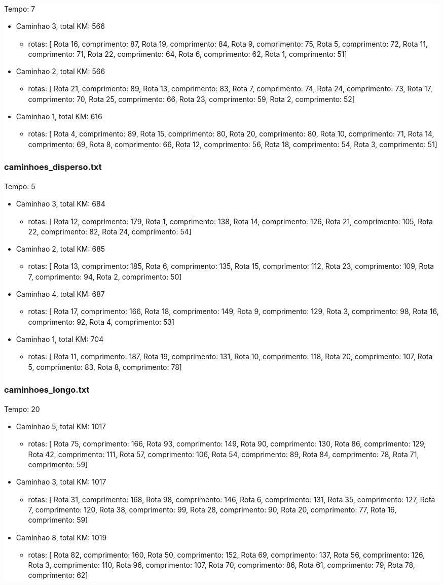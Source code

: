 Tempo: 7

- Caminhao 3, total KM: 566
	- rotas: [	Rota 16, comprimento: 87, 	Rota 19, comprimento: 84, 	Rota 9, comprimento: 75, 	Rota 5, comprimento: 72, 	Rota 11, comprimento: 71, 	Rota 22, comprimento: 64, 	Rota 6, comprimento: 62, 	Rota 1, comprimento: 51]

- Caminhao 2, total KM: 566
	- rotas: [	Rota 21, comprimento: 89, 	Rota 13, comprimento: 83, 	Rota 7, comprimento: 74, 	Rota 24, comprimento: 73, 	Rota 17, comprimento: 70, 	Rota 25, comprimento: 66, 	Rota 23, comprimento: 59, 	Rota 2, comprimento: 52]

- Caminhao 1, total KM: 616
	- rotas: [	Rota 4, comprimento: 89, 	Rota 15, comprimento: 80, 	Rota 20, comprimento: 80, 	Rota 10, comprimento: 71, 	Rota 14, comprimento: 69, 	Rota 8, comprimento: 66, 	Rota 12, comprimento: 56, 	Rota 18, comprimento: 54, 	Rota 3, comprimento: 51]



### caminhoes_disperso.txt

Tempo: 5

- Caminhao 3, total KM: 684
	- rotas: [	Rota 12, comprimento: 179, 	Rota 1, comprimento: 138, 	Rota 14, comprimento: 126, 	Rota 21, comprimento: 105, 	Rota 22, comprimento: 82, 	Rota 24, comprimento: 54]

- Caminhao 2, total KM: 685
	- rotas: [	Rota 13, comprimento: 185, 	Rota 6, comprimento: 135, 	Rota 15, comprimento: 112, 	Rota 23, comprimento: 109, 	Rota 7, comprimento: 94, 	Rota 2, comprimento: 50]

- Caminhao 4, total KM: 687
	- rotas: [	Rota 17, comprimento: 166, 	Rota 18, comprimento: 149, 	Rota 9, comprimento: 129, 	Rota 3, comprimento: 98, 	Rota 16, comprimento: 92, 	Rota 4, comprimento: 53]

- Caminhao 1, total KM: 704
	- rotas: [	Rota 11, comprimento: 187, 	Rota 19, comprimento: 131, 	Rota 10, comprimento: 118, 	Rota 20, comprimento: 107, 	Rota 5, comprimento: 83, 	Rota 8, comprimento: 78]



### caminhoes_longo.txt

Tempo: 20

- Caminhao 5, total KM: 1017
	- rotas: [	Rota 75, comprimento: 166, 	Rota 93, comprimento: 149, 	Rota 90, comprimento: 130, 	Rota 86, comprimento: 129, 	Rota 42, comprimento: 111, 	Rota 57, comprimento: 106, 	Rota 54, comprimento: 89, 	Rota 84, comprimento: 78, 	Rota 71, comprimento: 59]

- Caminhao 3, total KM: 1017
	- rotas: [	Rota 31, comprimento: 168, 	Rota 98, comprimento: 146, 	Rota 6, comprimento: 131, 	Rota 35, comprimento: 127, 	Rota 7, comprimento: 120, 	Rota 38, comprimento: 99, 	Rota 28, comprimento: 90, 	Rota 20, comprimento: 77, 	Rota 16, comprimento: 59]

- Caminhao 8, total KM: 1019
	- rotas: [	Rota 82, comprimento: 160, 	Rota 50, comprimento: 152, 	Rota 69, comprimento: 137, 	Rota 56, comprimento: 126, 	Rota 3, comprimento: 110, 	Rota 96, comprimento: 107, 	Rota 70, comprimento: 86, 	Rota 61, comprimento: 79, 	Rota 78, comprimento: 62]
